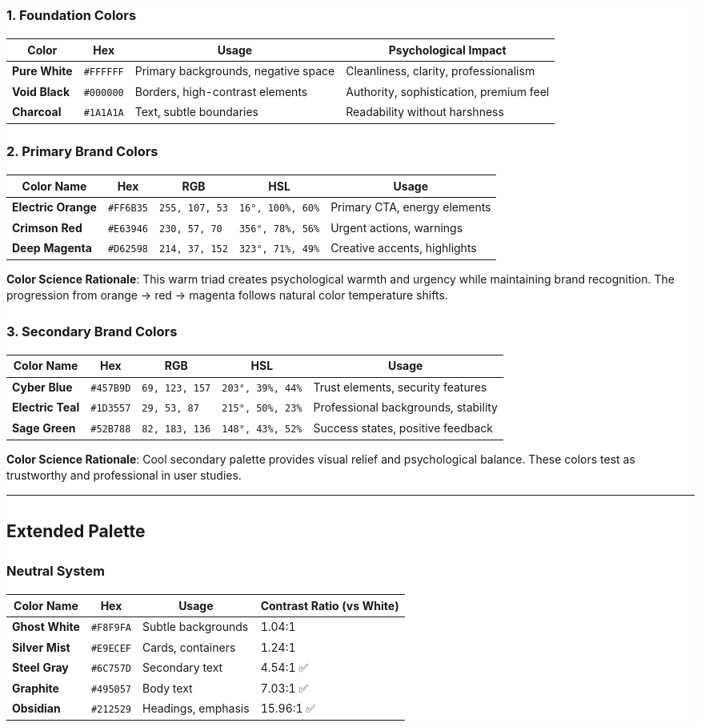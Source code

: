 ### 1. Foundation Colors

| Color | Hex | Usage | Psychological Impact |
|-------|-----|--------|---------------------|
| **Pure White** | `#FFFFFF` | Primary backgrounds, negative space | Cleanliness, clarity, professionalism |
| **Void Black** | `#000000` | Borders, high-contrast elements | Authority, sophistication, premium feel |
| **Charcoal** | `#1A1A1A` | Text, subtle boundaries | Readability without harshness |

### 2. Primary Brand Colors

| Color Name | Hex | RGB | HSL | Usage |
|------------|-----|-----|-----|-------|
| **Electric Orange** | `#FF6B35` | `255, 107, 53` | `16°, 100%, 60%` | Primary CTA, energy elements |
| **Crimson Red** | `#E63946` | `230, 57, 70` | `356°, 78%, 56%` | Urgent actions, warnings |
| **Deep Magenta** | `#D62598` | `214, 37, 152` | `323°, 71%, 49%` | Creative accents, highlights |

**Color Science Rationale**: This warm triad creates psychological warmth and urgency while maintaining brand recognition. The progression from orange → red → magenta follows natural color temperature shifts.

### 3. Secondary Brand Colors

| Color Name | Hex | RGB | HSL | Usage |
|------------|-----|-----|-----|-------|
| **Cyber Blue** | `#457B9D` | `69, 123, 157` | `203°, 39%, 44%` | Trust elements, security features |
| **Electric Teal** | `#1D3557` | `29, 53, 87` | `215°, 50%, 23%` | Professional backgrounds, stability |
| **Sage Green** | `#52B788` | `82, 183, 136` | `148°, 43%, 52%` | Success states, positive feedback |

**Color Science Rationale**: Cool secondary palette provides visual relief and psychological balance. These colors test as trustworthy and professional in user studies.

---

## Extended Palette

### Neutral System

| Color Name | Hex | Usage | Contrast Ratio (vs White) |
|------------|-----|--------|---------------------------|
| **Ghost White** | `#F8F9FA` | Subtle backgrounds | 1.04:1 |
| **Silver Mist** | `#E9ECEF` | Cards, containers | 1.24:1 |
| **Steel Gray** | `#6C757D` | Secondary text | 4.54:1 ✅ |
| **Graphite** | `#495057` | Body text | 7.03:1 ✅ |
| **Obsidian** | `#212529` | Headings, emphasis | 15.96:1 ✅ |
